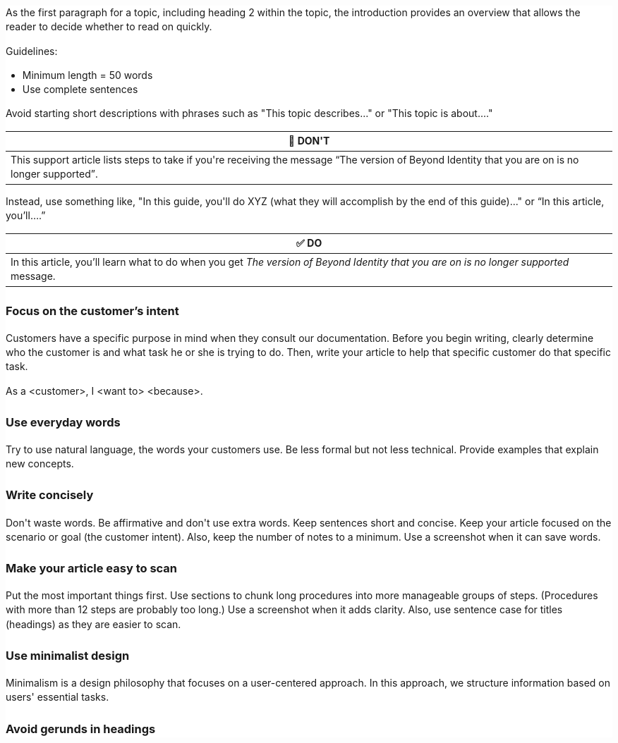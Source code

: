 As the first paragraph for a topic, including heading 2 within the topic, the introduction provides an overview that allows the reader to decide whether to read on quickly.

Guidelines:

- Minimum length = 50 words
- Use complete sentences

Avoid starting short descriptions with phrases such as "This topic describes..." or "This topic is about...."

| :no_entry_sign: **DON'T** |
| --- |
| This support article lists steps to take if you're receiving the message “The version of Beyond Identity that you are on is no longer supported”.  |

Instead, use something like, "In this guide, you'll do XYZ (what they will accomplish by the end of this guide)..." or “In this article, you’ll….”

| :white_check_mark: **DO** |
| --- |
| In this article, you’ll learn what to do when you get *The version of Beyond Identity that you are on is no longer supported* message.  |

### Focus on the customer’s intent

Customers have a specific purpose in mind when they consult our documentation. Before you begin writing, clearly determine who the customer is and what task he or she is trying to do. Then, write your article to help that specific customer do that specific task.

As a \<customer\>, I \<want to\> \<because\>.


### Use everyday words

Try to use natural language, the words your customers use. Be less formal but not less technical. Provide examples that explain new concepts.

### Write concisely

Don't waste words. Be affirmative and don't use extra words. Keep sentences short and concise. Keep your article focused on the scenario or goal (the customer intent). Also, keep the number of notes to a minimum. Use a screenshot when it can save words.

### Make your article easy to scan

Put the most important things first. Use sections to chunk long procedures into more manageable groups of steps. (Procedures with more than 12 steps are probably too long.) Use a screenshot when it adds clarity. Also, use sentence case for titles (headings) as they are easier to scan.

### Use minimalist design

Minimalism is a design philosophy that focuses on a user-centered approach. In this approach, we structure information based on users' essential tasks.

### Avoid gerunds in headings
